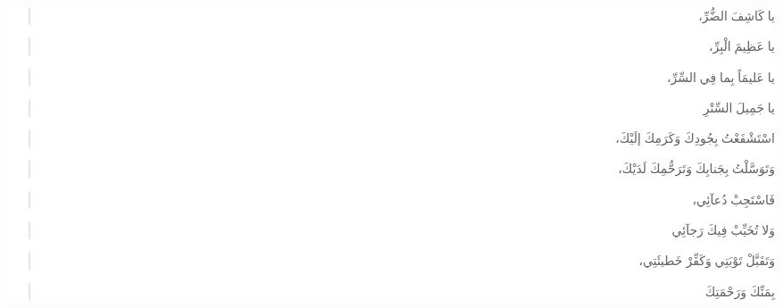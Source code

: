 <blockquote dir="rtl">
  <p>
يا كَاشِفَ الضُّرِّ،
  </p>
</blockquote>

<blockquote dir="rtl">
  <p>
يا عَظِيمَ الْبِرِّ،
  </p>
</blockquote>

<blockquote dir="rtl">
  <p>
يا عَليمَاً بِما فِي السِّرِّ،
  </p>
</blockquote>

<blockquote dir="rtl">
  <p>
يا جَمِيلَ السِّتْرِ
  </p>
</blockquote>

<blockquote dir="rtl">
  <p>
اسْتَشْفَعْتُ بِجُودِكَ وَكَرَمِكَ إلَيْكَ،
  </p>
</blockquote>

<blockquote dir="rtl">
  <p>
وَتَوَسَّلْتُ بِجَنابِكَ وَتَرَحُّمِكَ لَدَيْكَ،
  </p>
</blockquote>

<blockquote dir="rtl">
  <p>
فَاسْتَجِبْ دُعآئِي،
  </p>
</blockquote>

<blockquote dir="rtl">
  <p>
وَلا تُخَيِّبْ فِيكَ رَجآئِي
  </p>
</blockquote>

<blockquote dir="rtl">
  <p>
وَتَقَبَّلْ تَوْبَتِي وَكَفِّرْ خَطيئَتِي،
  </p>
</blockquote>

<blockquote dir="rtl">
  <p>
بِمَنِّكَ وَرَحْمَتِكَ
  </p>
</blockquote>
